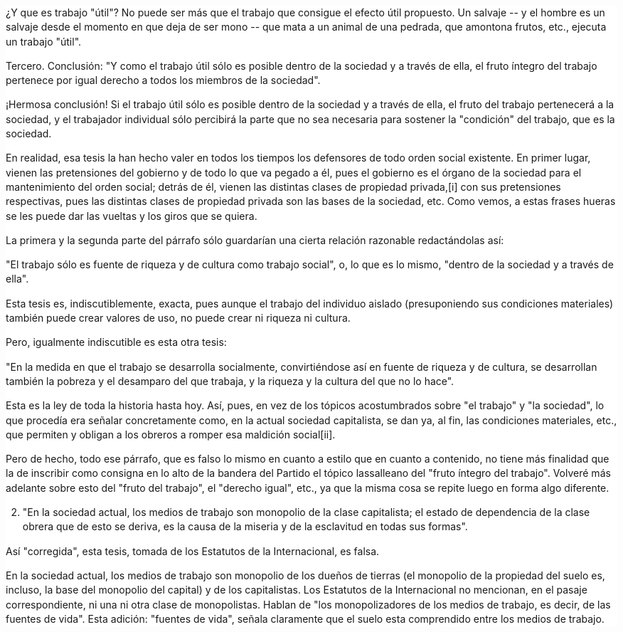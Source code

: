 ¿Y que es trabajo "útil"? No puede ser más que el trabajo que consigue el efecto útil propuesto. Un salvaje -- y el hombre es un salvaje desde el momento en que deja de ser mono -- que mata a un animal de una pedrada, que amontona frutos, etc., ejecuta un trabajo "útil".

Tercero. Conclusión: "Y como el trabajo útil sólo es posible dentro de la sociedad y a través de ella, el fruto íntegro del trabajo pertenece por igual derecho a todos los miembros de la sociedad".

¡Hermosa conclusión! Si el trabajo útil sólo es posible dentro de la sociedad y a través de ella, el fruto del trabajo pertenecerá a la sociedad, y el trabajador individual sólo percibirá la parte que no sea necesaria para sostener la "condición" del trabajo, que es la sociedad.

En realidad, esa tesis la han hecho valer en todos los tiempos los defensores de todo orden social existente. En primer lugar, vienen las pretensiones del gobierno y de todo lo que va pegado a él, pues el gobierno es el órgano de la sociedad para el mantenimiento del orden social; detrás de él, vienen las distintas clases de propiedad privada,[i] con sus pretensiones respectivas, pues las distintas clases de propiedad privada son las bases de la sociedad, etc. Como vemos, a estas frases hueras se les puede dar las vueltas y los giros que se quiera.

La primera y la segunda parte del párrafo sólo guardarían una cierta relación razonable redactándolas así:

"El trabajo sólo es fuente de riqueza y de cultura como trabajo social", o, lo que es lo mismo, "dentro de la sociedad y a través de ella".

Esta tesis es, indiscutiblemente, exacta, pues aunque el trabajo del individuo aislado (presuponiendo sus condiciones materiales) también puede crear valores de uso, no puede crear ni riqueza ni cultura.

Pero, igualmente indiscutible es esta otra tesis:

"En la medida en que el trabajo se desarrolla socialmente, convirtiéndose así en fuente de riqueza y de cultura, se desarrollan también la pobreza y el desamparo del que trabaja, y la riqueza y la cultura del que no lo hace".

Esta es la ley de toda la historia hasta hoy. Así, pues, en vez de los tópicos acostumbrados sobre "el trabajo" y "la sociedad", lo que procedía era señalar concretamente como, en la actual sociedad capitalista, se dan ya, al fin, las condiciones materiales, etc., que permiten y obligan a los obreros a romper esa maldición social[ii].

Pero de hecho, todo ese párrafo, que es falso lo mismo en cuanto a estilo que en cuanto a contenido, no tiene más finalidad que la de inscribir como consigna en lo alto de la bandera del Partido el tópico lassalleano del "fruto íntegro del trabajo". Volveré más adelante sobre esto del "fruto del trabajo", el "derecho igual", etc., ya que la misma cosa se repite luego en forma algo diferente.

2. "En la sociedad actual, los medios de trabajo son monopolio de la clase capitalista; el estado de dependencia de la clase obrera que de esto se deriva, es la causa de la miseria y de la esclavitud en todas sus formas".

Así "corregida", esta tesis, tomada de los Estatutos de la Internacional, es falsa.

En la sociedad actual, los medios de trabajo son monopolio de los dueños de tierras (el monopolio de la propiedad del suelo es, incluso, la base del monopolio del capital) y de los capitalistas. Los Estatutos de la Internacional no mencionan, en el pasaje correspondiente, ni una ni otra clase de monopolistas. Hablan de "los monopolizadores de los medios de trabajo, es decir, de las fuentes de vida". Esta adición: "fuentes de vida", señala claramente que el suelo esta comprendido entre los medios de trabajo.
